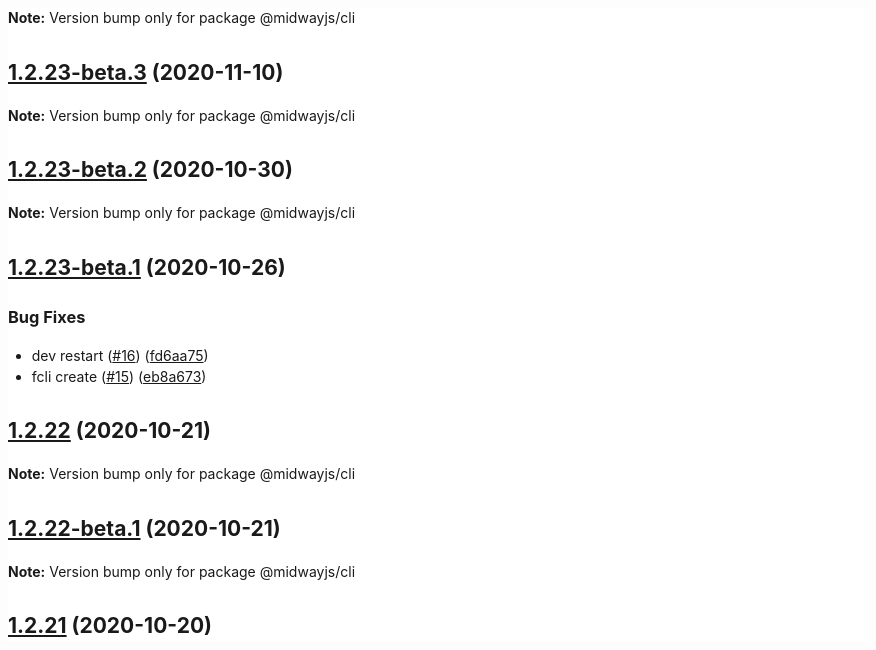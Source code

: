 **Note:** Version bump only for package @midwayjs/cli





## [1.2.23-beta.3](https://github.com/midwayjs/midway/compare/v1.2.23-beta.2...v1.2.23-beta.3) (2020-11-10)

**Note:** Version bump only for package @midwayjs/cli





## [1.2.23-beta.2](https://github.com/midwayjs/midway/compare/v1.2.23-beta.1...v1.2.23-beta.2) (2020-10-30)

**Note:** Version bump only for package @midwayjs/cli





## [1.2.23-beta.1](https://github.com/midwayjs/midway/compare/v1.2.20...v1.2.23-beta.1) (2020-10-26)


### Bug Fixes

* dev restart ([#16](https://github.com/midwayjs/midway/issues/16)) ([fd6aa75](https://github.com/midwayjs/midway/commit/fd6aa7584e291cbd9b0d7b99f17d32783901ff33))
* fcli create ([#15](https://github.com/midwayjs/midway/issues/15)) ([eb8a673](https://github.com/midwayjs/midway/commit/eb8a67315cfecc8131d9947bf0e79fa71ec57e46))





## [1.2.22](https://github.com/midwayjs/midway/compare/v1.2.22-beta.1...v1.2.22) (2020-10-21)

**Note:** Version bump only for package @midwayjs/cli





## [1.2.22-beta.1](https://github.com/midwayjs/midway/compare/v1.2.20...v1.2.22-beta.1) (2020-10-21)

**Note:** Version bump only for package @midwayjs/cli





## [1.2.21](https://github.com/midwayjs/midway/compare/serverless-v1.2.19...serverless-v1.2.21) (2020-10-20)

